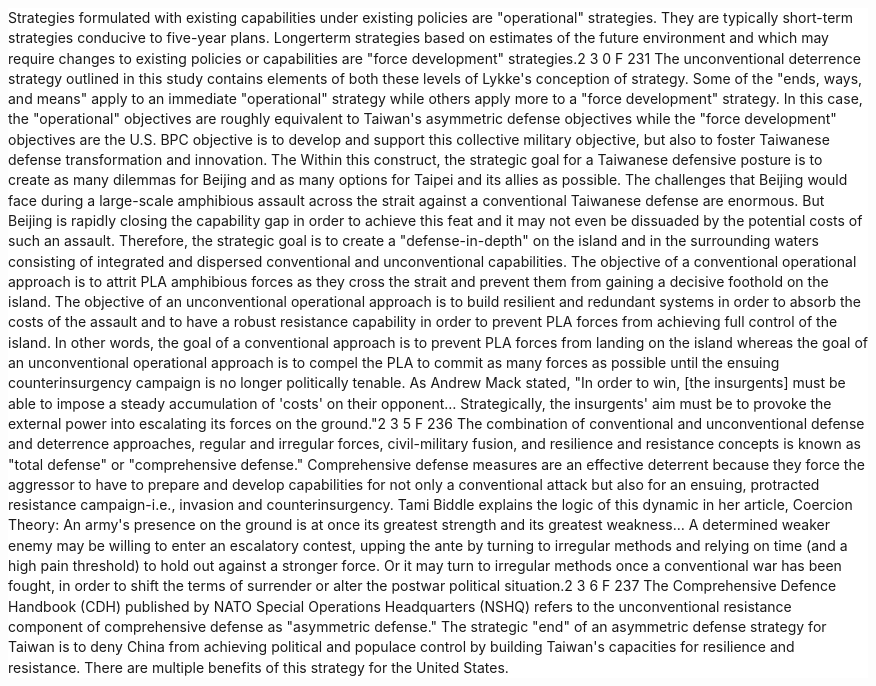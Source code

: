 Strategies formulated with existing capabilities under existing policies are "operational" strategies. They are typically short-term strategies conducive to five-year plans. Longerterm strategies based on estimates of the future environment and which may require changes to existing policies or capabilities are "force development" strategies.2 3 0 F 231 The unconventional deterrence strategy outlined in this study contains elements of both these levels of Lykke's conception of strategy. Some of the "ends, ways, and means" apply to an immediate "operational" strategy while others apply more to a "force development" strategy. In this case, the "operational" objectives are roughly equivalent to Taiwan's asymmetric defense objectives while the "force development" objectives are the U.S. BPC objective is to develop and support this collective military objective, but also to foster Taiwanese defense transformation and innovation.
The Within this construct, the strategic goal for a Taiwanese defensive posture is to create as many dilemmas for Beijing and as many options for Taipei and its allies as possible. The challenges that Beijing would face during a large-scale amphibious assault across the strait against a conventional Taiwanese defense are enormous. But Beijing is rapidly closing the capability gap in order to achieve this feat and it may not even be dissuaded by the potential costs of such an assault. Therefore, the strategic goal is to create a "defense-in-depth" on the island and in the surrounding waters consisting of integrated and dispersed conventional and unconventional capabilities. The objective of a conventional operational approach is to attrit PLA amphibious forces as they cross the strait and prevent them from gaining a decisive foothold on the island. The objective of an unconventional operational approach is to build resilient and redundant systems in order to absorb the costs of the assault and to have a robust resistance capability in order to prevent PLA forces from achieving full control of the island. In other words, the goal of a conventional approach is to prevent PLA forces from landing on the island whereas the goal of an unconventional operational approach is to compel the PLA to commit as many forces as possible until the ensuing counterinsurgency campaign is no longer politically tenable. As Andrew Mack stated, "In order to win, [the insurgents] must be able to impose a steady accumulation of 'costs' on their opponent… Strategically, the insurgents' aim must be to provoke the external power into escalating its forces on the ground."2 3 5 F 236
The combination of conventional and unconventional defense and deterrence approaches, regular and irregular forces, civil-military fusion, and resilience and resistance concepts is known as "total defense" or "comprehensive defense." Comprehensive defense measures are an effective deterrent because they force the aggressor to have to prepare and develop capabilities for not only a conventional attack but also for an ensuing, protracted resistance campaign-i.e., invasion and counterinsurgency. Tami Biddle explains the logic of this dynamic in her article, Coercion Theory: An army's presence on the ground is at once its greatest strength and its greatest weakness… A determined weaker enemy may be willing to enter an escalatory contest, upping the ante by turning to irregular methods and relying on time (and a high pain threshold) to hold out against a stronger force. Or it may turn to irregular methods once a conventional war has been fought, in order to shift the terms of surrender or alter the postwar political situation.2 3 6 F 237
The Comprehensive Defence Handbook (CDH) published by NATO Special Operations Headquarters (NSHQ) refers to the unconventional resistance component of comprehensive defense as "asymmetric defense." The strategic "end" of an asymmetric defense strategy for Taiwan is to deny China from achieving political and populace control by building Taiwan's capacities for resilience and resistance. There are multiple benefits of this strategy for the United States.